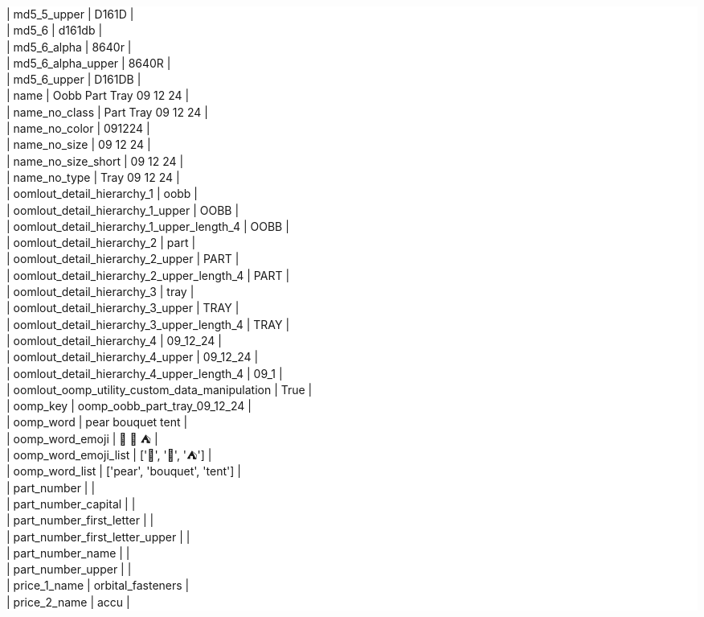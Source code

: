 | md5_5_upper | D161D |  
| md5_6 | d161db |  
| md5_6_alpha | 8640r |  
| md5_6_alpha_upper | 8640R |  
| md5_6_upper | D161DB |  
| name | Oobb Part Tray 09 12 24 |  
| name_no_class | Part Tray 09 12 24 |  
| name_no_color | 091224 |  
| name_no_size | 09 12 24 |  
| name_no_size_short | 09 12 24 |  
| name_no_type | Tray 09 12 24 |  
| oomlout_detail_hierarchy_1 | oobb |  
| oomlout_detail_hierarchy_1_upper | OOBB |  
| oomlout_detail_hierarchy_1_upper_length_4 | OOBB |  
| oomlout_detail_hierarchy_2 | part |  
| oomlout_detail_hierarchy_2_upper | PART |  
| oomlout_detail_hierarchy_2_upper_length_4 | PART |  
| oomlout_detail_hierarchy_3 | tray |  
| oomlout_detail_hierarchy_3_upper | TRAY |  
| oomlout_detail_hierarchy_3_upper_length_4 | TRAY |  
| oomlout_detail_hierarchy_4 | 09_12_24 |  
| oomlout_detail_hierarchy_4_upper | 09_12_24 |  
| oomlout_detail_hierarchy_4_upper_length_4 | 09_1 |  
| oomlout_oomp_utility_custom_data_manipulation | True |  
| oomp_key | oomp_oobb_part_tray_09_12_24 |  
| oomp_word | pear bouquet tent |  
| oomp_word_emoji | :pear: :bouquet: :tent: |  
| oomp_word_emoji_list | [':pear:', ':bouquet:', ':tent:'] |  
| oomp_word_list | ['pear', 'bouquet', 'tent'] |  
| part_number |  |  
| part_number_capital |  |  
| part_number_first_letter |  |  
| part_number_first_letter_upper |  |  
| part_number_name |  |  
| part_number_upper |  |  
| price_1_name | orbital_fasteners |  
| price_2_name | accu |  